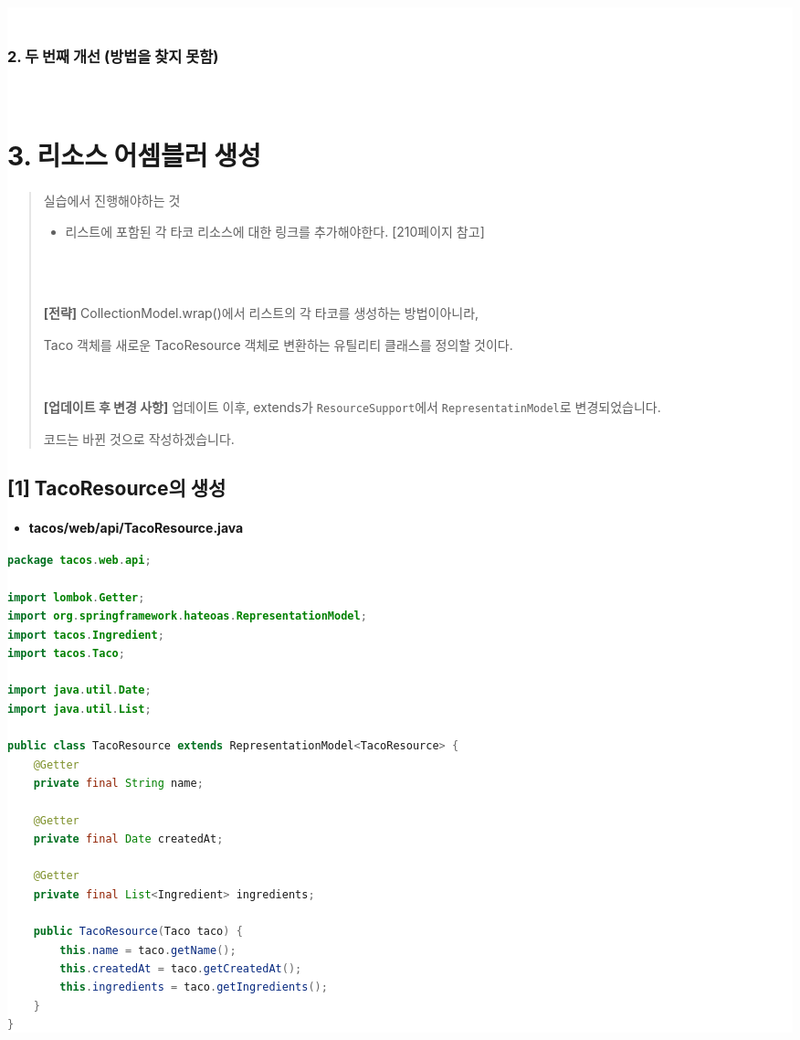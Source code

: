 <br>

### 2. 두 번째 개선 (방법을 찾지 못함)

<br>

# 3. 리소스 어셈블러 생성

> 실습에서 진행해야하는 것
>
> - 리스트에 포함된 각 타코 리소스에 대한 링크를 추가해야한다. [210페이지 참고]
>
> <br>
> <br>
>
>  **[전략]** 
> CollectionModel.wrap()에서 리스트의 각 타코를 생성하는 방법이아니라,
>
> Taco 객체를 새로운 TacoResource 객체로 변환하는 유틸리티 클래스를 정의할 것이다.
>
> <br>
>
>  **[업데이트 후 변경 사항]**
> 업데이트 이후, extends가 `ResourceSupport`에서 `RepresentatinModel`로 변경되었습니다.
>
> 코드는 바뀐 것으로 작성하겠습니다.



## [1] TacoResource의 생성

- **tacos/web/api/TacoResource.java**

```java
package tacos.web.api;

import lombok.Getter;
import org.springframework.hateoas.RepresentationModel;
import tacos.Ingredient;
import tacos.Taco;

import java.util.Date;
import java.util.List;

public class TacoResource extends RepresentationModel<TacoResource> {
    @Getter
    private final String name;

    @Getter
    private final Date createdAt;

    @Getter
    private final List<Ingredient> ingredients;

    public TacoResource(Taco taco) {
        this.name = taco.getName();
        this.createdAt = taco.getCreatedAt();
        this.ingredients = taco.getIngredients();
    }
}

```
